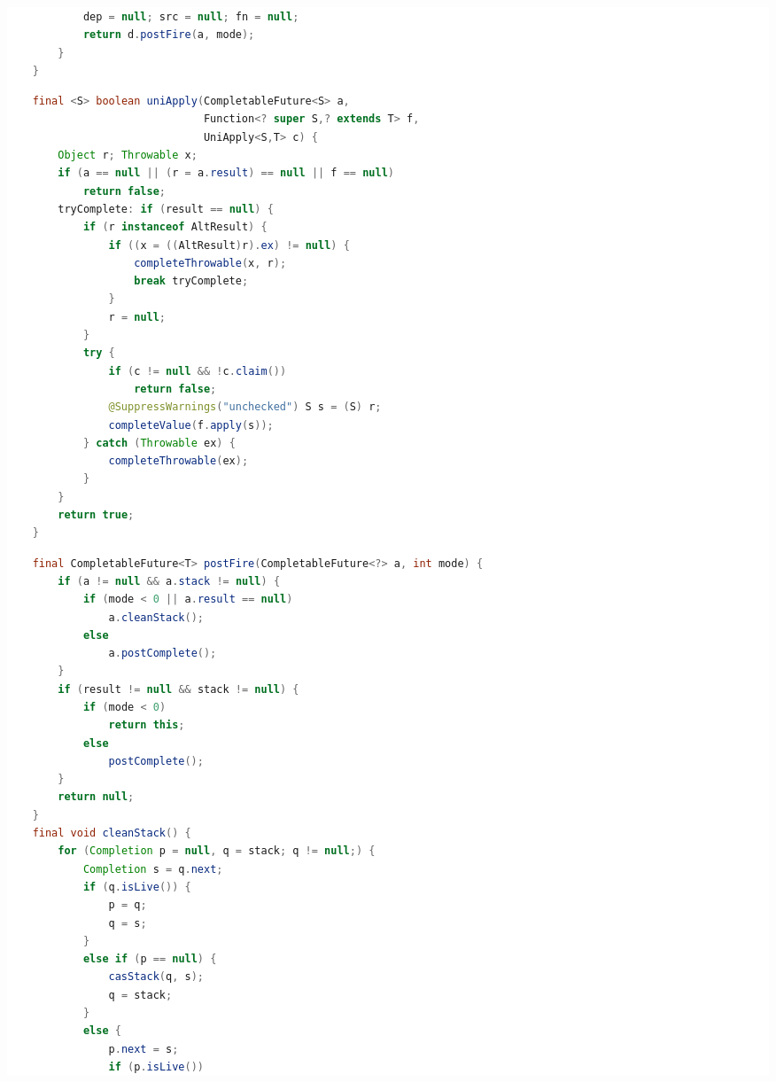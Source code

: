 ```java
            dep = null; src = null; fn = null;
            return d.postFire(a, mode);
        }
    }
```

```java
    final <S> boolean uniApply(CompletableFuture<S> a,
                               Function<? super S,? extends T> f,
                               UniApply<S,T> c) {
        Object r; Throwable x;
        if (a == null || (r = a.result) == null || f == null)
            return false;
        tryComplete: if (result == null) {
            if (r instanceof AltResult) {
                if ((x = ((AltResult)r).ex) != null) {
                    completeThrowable(x, r);
                    break tryComplete;
                }
                r = null;
            }
            try {
                if (c != null && !c.claim())
                    return false;
                @SuppressWarnings("unchecked") S s = (S) r;
                completeValue(f.apply(s));
            } catch (Throwable ex) {
                completeThrowable(ex);
            }
        }
        return true;
    }
```

```java
    final CompletableFuture<T> postFire(CompletableFuture<?> a, int mode) {
        if (a != null && a.stack != null) {
            if (mode < 0 || a.result == null)
                a.cleanStack();
            else
                a.postComplete();
        }
        if (result != null && stack != null) {
            if (mode < 0)
                return this;
            else
                postComplete();
        }
        return null;
    }
    final void cleanStack() {
        for (Completion p = null, q = stack; q != null;) {
            Completion s = q.next;
            if (q.isLive()) {
                p = q;
                q = s;
            }
            else if (p == null) {
                casStack(q, s);
                q = stack;
            }
            else {
                p.next = s;
                if (p.isLive())
```